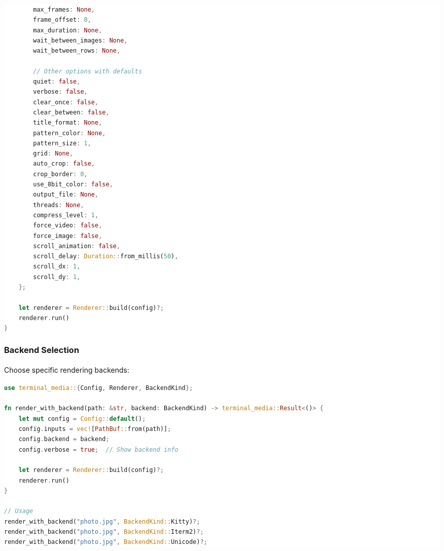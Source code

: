 ```rust
        max_frames: None,
        frame_offset: 0,
        max_duration: None,
        wait_between_images: None,
        wait_between_rows: None,

        // Other options with defaults
        quiet: false,
        verbose: false,
        clear_once: false,
        clear_between: false,
        title_format: None,
        pattern_color: None,
        pattern_size: 1,
        grid: None,
        auto_crop: false,
        crop_border: 0,
        use_8bit_color: false,
        output_file: None,
        threads: None,
        compress_level: 1,
        force_video: false,
        force_image: false,
        scroll_animation: false,
        scroll_delay: Duration::from_millis(50),
        scroll_dx: 1,
        scroll_dy: 1,
    };

    let renderer = Renderer::build(config)?;
    renderer.run()
}
```

### Backend Selection

Choose specific rendering backends:

```rust
use terminal_media::{Config, Renderer, BackendKind};

fn render_with_backend(path: &str, backend: BackendKind) -> terminal_media::Result<()> {
    let mut config = Config::default();
    config.inputs = vec![PathBuf::from(path)];
    config.backend = backend;
    config.verbose = true;  // Show backend info

    let renderer = Renderer::build(config)?;
    renderer.run()
}

// Usage
render_with_backend("photo.jpg", BackendKind::Kitty)?;
render_with_backend("photo.jpg", BackendKind::Iterm2)?;
render_with_backend("photo.jpg", BackendKind::Unicode)?;
```
